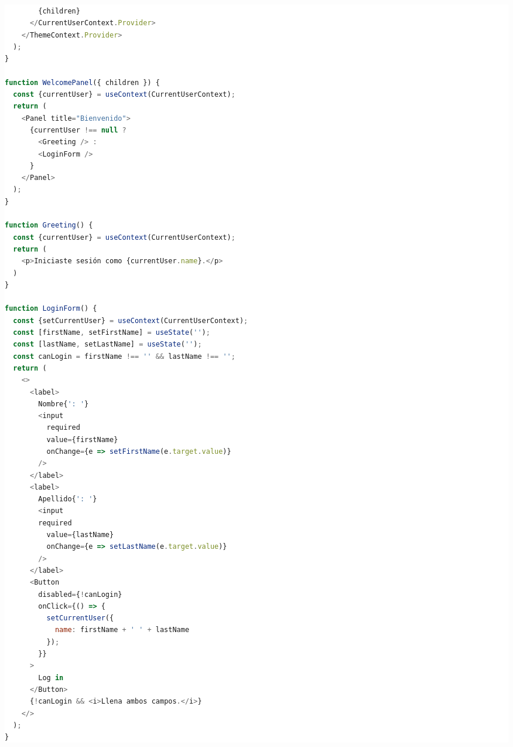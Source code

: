 ```js
        {children}
      </CurrentUserContext.Provider>
    </ThemeContext.Provider>
  );
}

function WelcomePanel({ children }) {
  const {currentUser} = useContext(CurrentUserContext);
  return (
    <Panel title="Bienvenido">
      {currentUser !== null ?
        <Greeting /> :
        <LoginForm />
      }
    </Panel>
  );
}

function Greeting() {
  const {currentUser} = useContext(CurrentUserContext);
  return (
    <p>Iniciaste sesión como {currentUser.name}.</p>
  )
}

function LoginForm() {
  const {setCurrentUser} = useContext(CurrentUserContext);
  const [firstName, setFirstName] = useState('');
  const [lastName, setLastName] = useState('');
  const canLogin = firstName !== '' && lastName !== '';
  return (
    <>
      <label>
        Nombre{': '}
        <input
          required
          value={firstName}
          onChange={e => setFirstName(e.target.value)}
        />
      </label>
      <label>
        Apellido{': '}
        <input
        required
          value={lastName}
          onChange={e => setLastName(e.target.value)}
        />
      </label>
      <Button
        disabled={!canLogin}
        onClick={() => {
          setCurrentUser({
            name: firstName + ' ' + lastName
          });
        }}
      >
        Log in
      </Button>
      {!canLogin && <i>Llena ambos campos.</i>}
    </>
  );
}

```